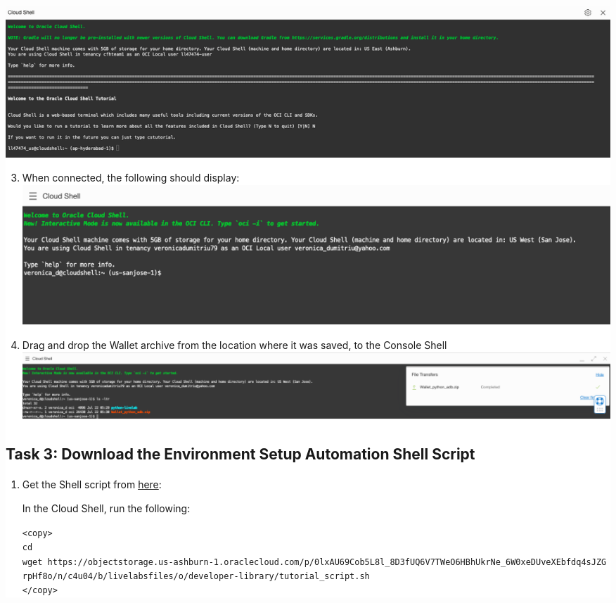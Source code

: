  ![Cloud Shell](./images/run_tutorial.png " ")

3. When connected, the following should display:
 ![Cloud Shell terminal](./images/cloud_shell_term.png " ")

4. Drag and drop the Wallet archive from the location where it was saved, to the Console Shell
 ![Cloud shell wallet](./images/cloud_shell_wallet.png " ")


## Task 3: Download the Environment Setup Automation Shell Script

1. Get the Shell script from [here](https://objectstorage.us-ashburn-1.oraclecloud.com/p/0lxAU69Cob5L8l_8D3fUQ6V7TWeO6HBhUkrNe_6W0xeDUveXEbfdq4sJZGrpHf8o/n/c4u04/b/livelabsfiles/o/developer-library/tutorial_script.sh):

    In the Cloud Shell, run the following:

    ````
    <copy>
    cd
    wget https://objectstorage.us-ashburn-1.oraclecloud.com/p/0lxAU69Cob5L8l_8D3fUQ6V7TWeO6HBhUkrNe_6W0xeDUveXEbfdq4sJZGrpHf8o/n/c4u04/b/livelabsfiles/o/developer-library/tutorial_script.sh
    </copy>
    ````
